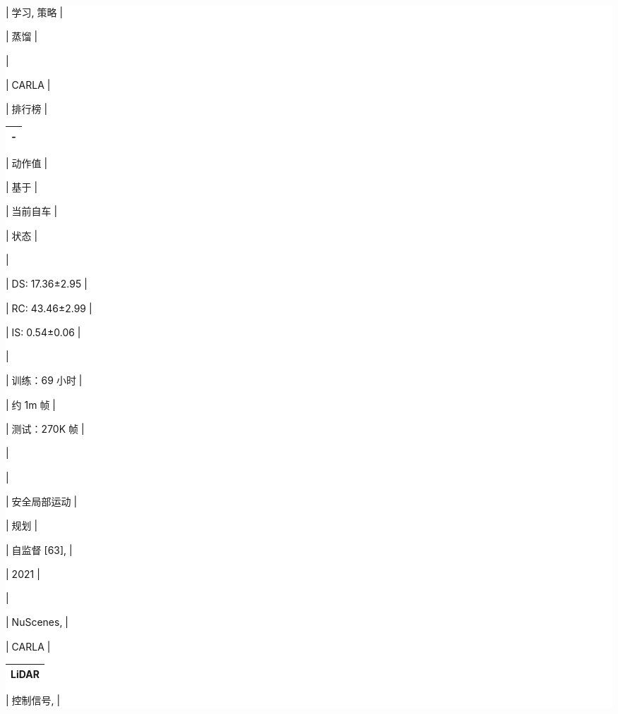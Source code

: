 &#124; 学习, 策略 &#124;

&#124; 蒸馏 &#124;

|

&#124; CARLA &#124;

&#124; 排行榜 &#124;

| - |
| --- |

&#124; 动作值 &#124;

&#124; 基于 &#124;

&#124; 当前自车 &#124;

&#124; 状态 &#124;

|

&#124; DS: 17.36$\pm$2.95 &#124;

&#124; RC: 43.46$\pm$2.99 &#124;

&#124; IS: 0.54$\pm$0.06 &#124;

|

&#124; 训练：69 小时 &#124;

&#124; 约 1m 帧 &#124;

&#124; 测试：270K 帧 &#124;

|

|

&#124; 安全局部运动 &#124;

&#124; 规划 &#124;

&#124; 自监督 [63], &#124;

&#124; 2021 &#124;

|

&#124; NuScenes, &#124;

&#124; CARLA &#124;

| LiDAR |
| --- |

&#124; 控制信号, &#124;
